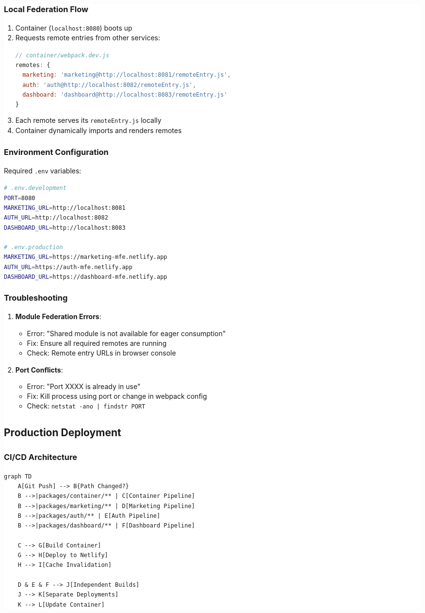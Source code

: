 ### Local Federation Flow

1. Container (`localhost:8080`) boots up
2. Requests remote entries from other services:
   ```javascript
   // container/webpack.dev.js
   remotes: {
     marketing: 'marketing@http://localhost:8081/remoteEntry.js',
     auth: 'auth@http://localhost:8082/remoteEntry.js',
     dashboard: 'dashboard@http://localhost:8083/remoteEntry.js'
   }
   ```
3. Each remote serves its `remoteEntry.js` locally
4. Container dynamically imports and renders remotes

### Environment Configuration

Required `.env` variables:
```bash
# .env.development
PORT=8080
MARKETING_URL=http://localhost:8081
AUTH_URL=http://localhost:8082
DASHBOARD_URL=http://localhost:8083

# .env.production
MARKETING_URL=https://marketing-mfe.netlify.app
AUTH_URL=https://auth-mfe.netlify.app
DASHBOARD_URL=https://dashboard-mfe.netlify.app
```

### Troubleshooting

1. **Module Federation Errors**:
   - Error: "Shared module is not available for eager consumption"
   - Fix: Ensure all required remotes are running
   - Check: Remote entry URLs in browser console

2. **Port Conflicts**:
   - Error: "Port XXXX is already in use"
   - Fix: Kill process using port or change in webpack config
   - Check: `netstat -ano | findstr PORT`

## Production Deployment

### CI/CD Architecture

```mermaid
graph TD
    A[Git Push] --> B{Path Changed?}
    B -->|packages/container/** | C[Container Pipeline]
    B -->|packages/marketing/** | D[Marketing Pipeline]
    B -->|packages/auth/** | E[Auth Pipeline]
    B -->|packages/dashboard/** | F[Dashboard Pipeline]
    
    C --> G[Build Container]
    G --> H[Deploy to Netlify]
    H --> I[Cache Invalidation]
    
    D & E & F --> J[Independent Builds]
    J --> K[Separate Deployments]
    K --> L[Update Container]
```
